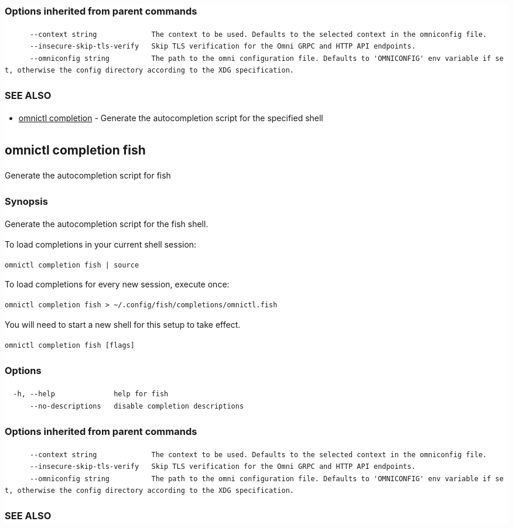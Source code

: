### Options inherited from parent commands

```
      --context string             The context to be used. Defaults to the selected context in the omniconfig file.
      --insecure-skip-tls-verify   Skip TLS verification for the Omni GRPC and HTTP API endpoints.
      --omniconfig string          The path to the omni configuration file. Defaults to 'OMNICONFIG' env variable if set, otherwise the config directory according to the XDG specification.
```

### SEE ALSO

* [omnictl completion](#omnictl-completion)	 - Generate the autocompletion script for the specified shell

## omnictl completion fish

Generate the autocompletion script for fish

### Synopsis

Generate the autocompletion script for the fish shell.

To load completions in your current shell session:

	omnictl completion fish | source

To load completions for every new session, execute once:

	omnictl completion fish > ~/.config/fish/completions/omnictl.fish

You will need to start a new shell for this setup to take effect.


```
omnictl completion fish [flags]
```

### Options

```
  -h, --help              help for fish
      --no-descriptions   disable completion descriptions
```

### Options inherited from parent commands

```
      --context string             The context to be used. Defaults to the selected context in the omniconfig file.
      --insecure-skip-tls-verify   Skip TLS verification for the Omni GRPC and HTTP API endpoints.
      --omniconfig string          The path to the omni configuration file. Defaults to 'OMNICONFIG' env variable if set, otherwise the config directory according to the XDG specification.
```

### SEE ALSO
